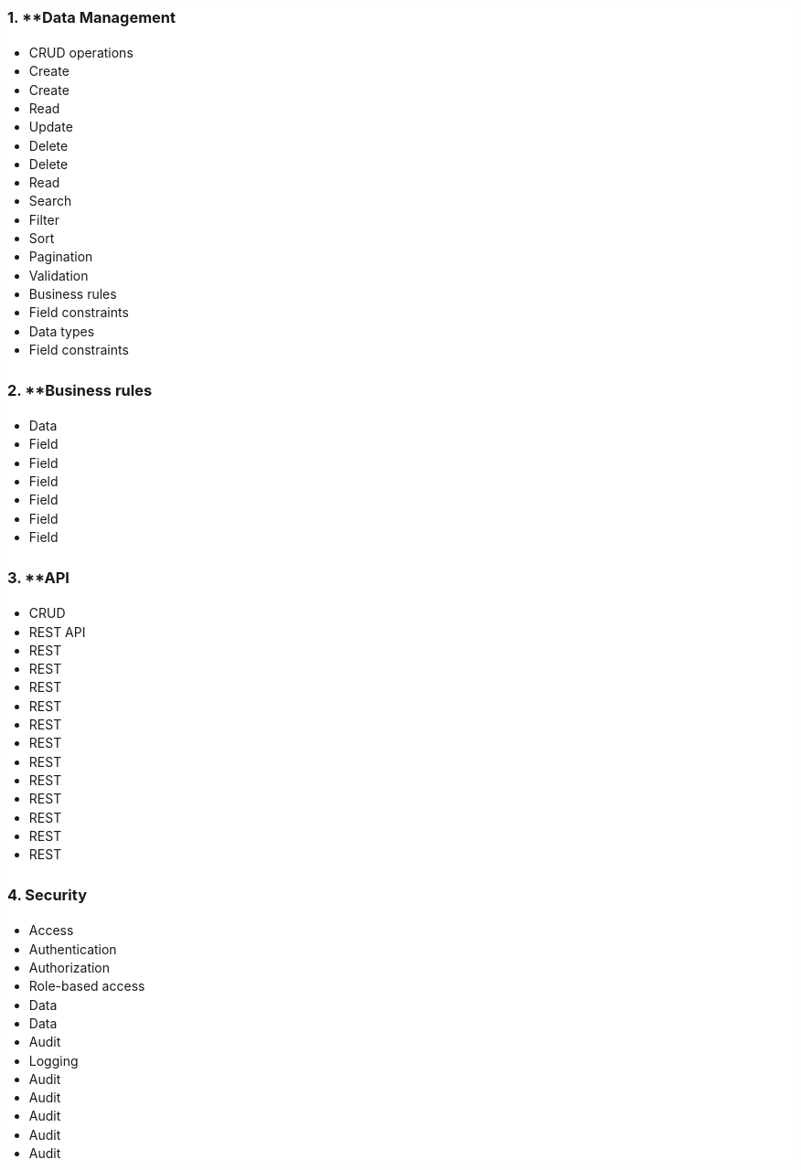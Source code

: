 ### 1. **Data Management
- CRUD operations
- Create
- Create
- Read
- Update
- Delete
- Delete
- Read
- Search
- Filter
- Sort
- Pagination
- Validation
- Business rules
- Field constraints
- Data types
- Field constraints

### 2. **Business rules
- Data
- Field
- Field
- Field
- Field
- Field
- Field

### 3. **API
- CRUD
- REST API
- REST
- REST
- REST
- REST
- REST
- REST
- REST
- REST
- REST
- REST
- REST
- REST

### 4. Security
- Access
- Authentication
- Authorization
- Role-based access
- Data
- Data
- Audit
- Logging
- Audit
- Audit
- Audit
- Audit
- Audit
